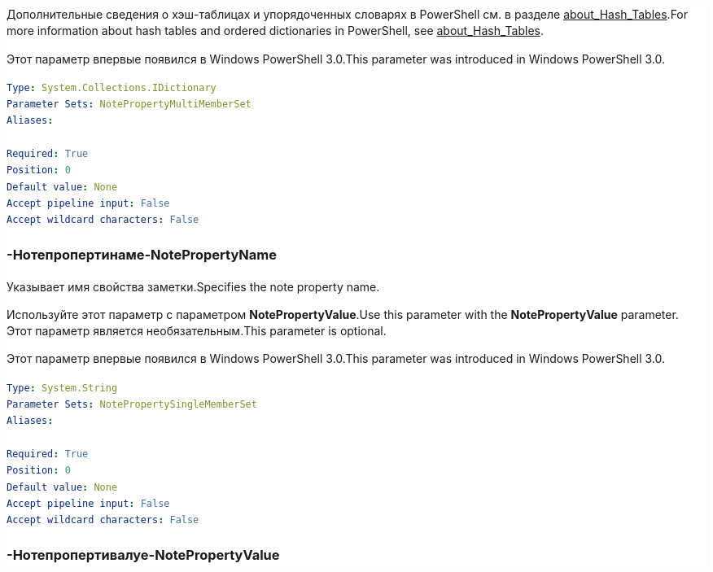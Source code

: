 <span data-ttu-id="7ea52-195">Дополнительные сведения о хэш-таблицах и упорядоченных словарях в PowerShell см. в разделе [about_Hash_Tables](../Microsoft.PowerShell.Core/About/about_Hash_Tables.md).</span><span class="sxs-lookup"><span data-stu-id="7ea52-195">For more information about hash tables and ordered dictionaries in PowerShell, see [about_Hash_Tables](../Microsoft.PowerShell.Core/About/about_Hash_Tables.md).</span></span>

<span data-ttu-id="7ea52-196">Этот параметр впервые появился в Windows PowerShell 3.0.</span><span class="sxs-lookup"><span data-stu-id="7ea52-196">This parameter was introduced in Windows PowerShell 3.0.</span></span>

```yaml
Type: System.Collections.IDictionary
Parameter Sets: NotePropertyMultiMemberSet
Aliases:

Required: True
Position: 0
Default value: None
Accept pipeline input: False
Accept wildcard characters: False
```

### <span data-ttu-id="7ea52-197">-Нотепропертинаме</span><span class="sxs-lookup"><span data-stu-id="7ea52-197">-NotePropertyName</span></span>

<span data-ttu-id="7ea52-198">Указывает имя свойства заметки.</span><span class="sxs-lookup"><span data-stu-id="7ea52-198">Specifies the note property name.</span></span>

<span data-ttu-id="7ea52-199">Используйте этот параметр с параметром **NotePropertyValue**.</span><span class="sxs-lookup"><span data-stu-id="7ea52-199">Use this parameter with the **NotePropertyValue** parameter.</span></span>
<span data-ttu-id="7ea52-200">Этот параметр является необязательным.</span><span class="sxs-lookup"><span data-stu-id="7ea52-200">This parameter is optional.</span></span>

<span data-ttu-id="7ea52-201">Этот параметр впервые появился в Windows PowerShell 3.0.</span><span class="sxs-lookup"><span data-stu-id="7ea52-201">This parameter was introduced in Windows PowerShell 3.0.</span></span>

```yaml
Type: System.String
Parameter Sets: NotePropertySingleMemberSet
Aliases:

Required: True
Position: 0
Default value: None
Accept pipeline input: False
Accept wildcard characters: False
```

### <span data-ttu-id="7ea52-202">-Нотепропертивалуе</span><span class="sxs-lookup"><span data-stu-id="7ea52-202">-NotePropertyValue</span></span>
